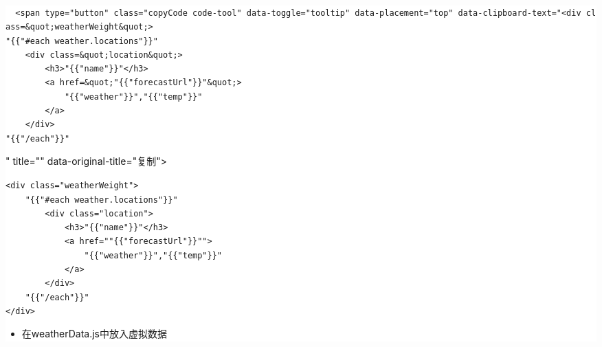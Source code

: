      <span type="button" class="copyCode code-tool" data-toggle="tooltip" data-placement="top" data-clipboard-text="<div class=&quot;weatherWeight&quot;>
    "{{"#each weather.locations"}}"
        <div class=&quot;location&quot;>
            <h3>"{{"name"}}"</h3>
            <a href=&quot;"{{"forecastUrl"}}"&quot;>
                "{{"weather"}}","{{"temp"}}"
            </a>
        </div>
    "{{"/each"}}"
</div>
" title="" data-original-title="复制"></span>
      <span type="button" class="saveToNote code-tool" data-toggle="tooltip" data-placement="top" title="" data-original-title="放进笔记"></span>
      </div>
      </div><pre class="javascript hljs"><code class="js">&lt;div <span class="hljs-class"><span class="hljs-keyword">class</span></span>=<span class="hljs-string">"weatherWeight"</span>&gt;
    "{{"#each weather.locations"}}"
        &lt;div <span class="hljs-class"><span class="hljs-keyword">class</span></span>=<span class="hljs-string">"location"</span>&gt;
            <span class="xml"><span class="hljs-tag">&lt;<span class="hljs-name">h3</span>&gt;</span>"{{"name"}}"<span class="hljs-tag">&lt;/<span class="hljs-name">h3</span>&gt;</span></span>
            &lt;a href=<span class="hljs-string">""{{"forecastUrl"}}""</span>&gt;
                "{{"weather"}}","{{"temp"}}"
            &lt;<span class="hljs-regexp">/a&gt;
        &lt;/</span>div&gt;
    "{{"/each"}}"
&lt;<span class="hljs-regexp">/div&gt;
</span></code></pre>
<ul><li><p>在weatherData.js中放入虚拟数据</p></li></ul>
<div class="widget-codetool" style="display:none;">
      <div class="widget-codetool--inner">
      <span class="selectCode code-tool" data-toggle="tooltip" data-placement="top" title="" data-original-title="全选"></span>
      <span type="button" class="copyCode code-tool" data-toggle="tooltip" data-placement="top" data-clipboard-text="function getWeatherData(){

    return {
        locations:[
            {
                name:'广州',
                forecastUrl:'https://github.com/sally2015',
                weather:'广州的温度情况',
                temp:'温度'
            },
            {
                name:'深圳',
                forecastUrl:'https://github.com/sally2015',
                weather:'深圳的温度情况',
                temp:'温度'
            },
            {
                name:'珠海',
                forecastUrl:'https://github.com/sally2015',
                weather:'珠海的温度情况',
                temp:'温度'
            }
        ]
    }
}
exports.getWeatherData = getWeatherData
" title="" data-original-title="复制"></span>
      <span type="button" class="saveToNote code-tool" data-toggle="tooltip" data-placement="top" title="" data-original-title="放进笔记"></span>
